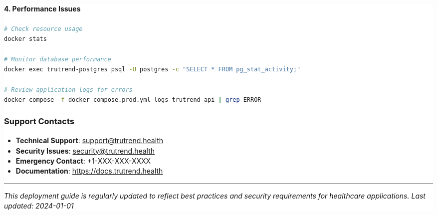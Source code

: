 #### 4. Performance Issues
```bash
# Check resource usage
docker stats

# Monitor database performance
docker exec trutrend-postgres psql -U postgres -c "SELECT * FROM pg_stat_activity;"

# Review application logs for errors
docker-compose -f docker-compose.prod.yml logs trutrend-api | grep ERROR
```

### Support Contacts

- **Technical Support**: support@trutrend.health
- **Security Issues**: security@trutrend.health
- **Emergency Contact**: +1-XXX-XXX-XXXX
- **Documentation**: https://docs.trutrend.health

---

*This deployment guide is regularly updated to reflect best practices and security requirements for healthcare applications. Last updated: 2024-01-01*